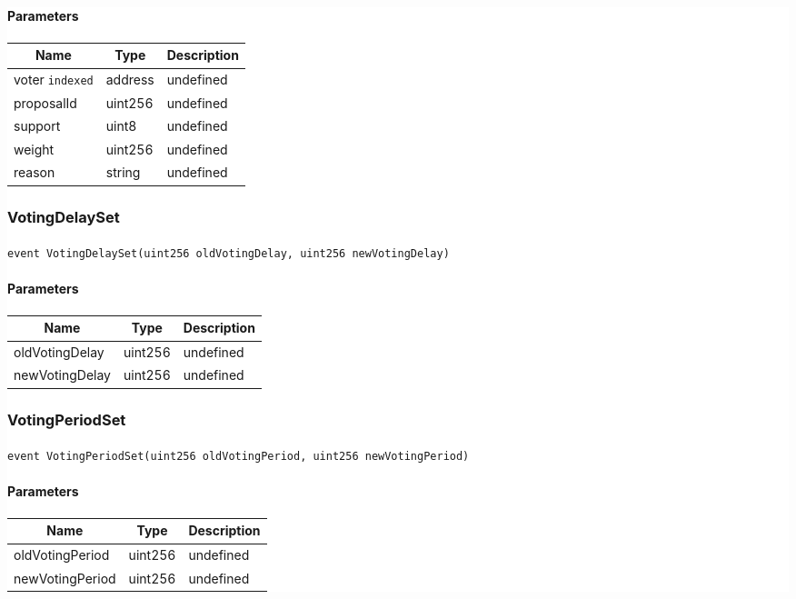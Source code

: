 



#### Parameters

| Name | Type | Description |
|---|---|---|
| voter `indexed` | address | undefined |
| proposalId  | uint256 | undefined |
| support  | uint8 | undefined |
| weight  | uint256 | undefined |
| reason  | string | undefined |

### VotingDelaySet

```solidity
event VotingDelaySet(uint256 oldVotingDelay, uint256 newVotingDelay)
```





#### Parameters

| Name | Type | Description |
|---|---|---|
| oldVotingDelay  | uint256 | undefined |
| newVotingDelay  | uint256 | undefined |

### VotingPeriodSet

```solidity
event VotingPeriodSet(uint256 oldVotingPeriod, uint256 newVotingPeriod)
```





#### Parameters

| Name | Type | Description |
|---|---|---|
| oldVotingPeriod  | uint256 | undefined |
| newVotingPeriod  | uint256 | undefined |



